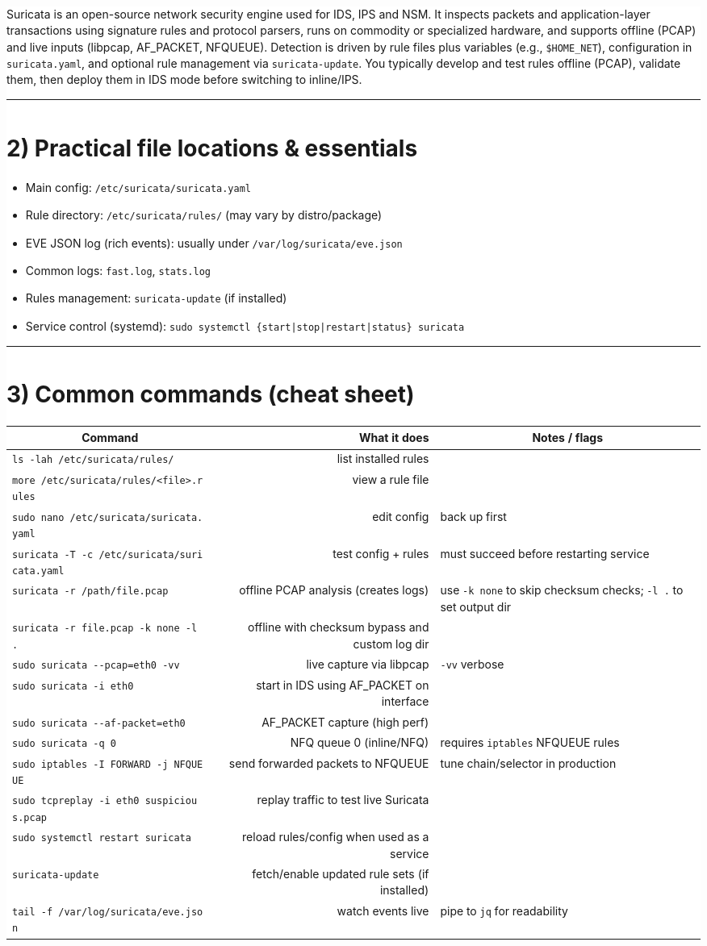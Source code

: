 Suricata is an open-source network security engine used for IDS, IPS and NSM. It inspects packets and application-layer transactions using signature rules and protocol parsers, runs on commodity or specialized hardware, and supports offline (PCAP) and live inputs (libpcap, AF_PACKET, NFQUEUE). Detection is driven by rule files plus variables (e.g., `$HOME_NET`), configuration in `suricata.yaml`, and optional rule management via `suricata-update`. You typically develop and test rules offline (PCAP), validate them, then deploy them in IDS mode before switching to inline/IPS.

* * *

# 2) Practical file locations & essentials

- Main config: `/etc/suricata/suricata.yaml`
    
- Rule directory: `/etc/suricata/rules/` (may vary by distro/package)
    
- EVE JSON log (rich events): usually under `/var/log/suricata/eve.json`
    
- Common logs: `fast.log`, `stats.log`
    
- Rules management: `suricata-update` (if installed)
    
- Service control (systemd): `sudo systemctl {start|stop|restart|status} suricata`
    

* * *

# 3) Common commands (cheat sheet)

| Command | What it does | Notes / flags |
| --- | ---: | --- |
| `ls -lah /etc/suricata/rules/` | list installed rules |     |
| `more /etc/suricata/rules/<file>.rules` | view a rule file |     |
| `sudo nano /etc/suricata/suricata.yaml` | edit config | back up first |
| `suricata -T -c /etc/suricata/suricata.yaml` | test config + rules | must succeed before restarting service |
| `suricata -r /path/file.pcap` | offline PCAP analysis (creates logs) | use `-k none` to skip checksum checks; `-l .` to set output dir |
| `suricata -r file.pcap -k none -l .` | offline with checksum bypass and custom log dir |     |
| `sudo suricata --pcap=eth0 -vv` | live capture via libpcap | `-vv` verbose |
| `sudo suricata -i eth0` | start in IDS using AF_PACKET on interface |     |
| `sudo suricata --af-packet=eth0` | AF_PACKET capture (high perf) |     |
| `sudo suricata -q 0` | NFQ queue 0 (inline/NFQ) | requires `iptables` NFQUEUE rules |
| `sudo iptables -I FORWARD -j NFQUEUE` | send forwarded packets to NFQUEUE | tune chain/selector in production |
| `sudo tcpreplay -i eth0 suspicious.pcap` | replay traffic to test live Suricata |     |
| `sudo systemctl restart suricata` | reload rules/config when used as a service |     |
| `suricata-update` | fetch/enable updated rule sets (if installed) |     |
| `tail -f /var/log/suricata/eve.json` | watch events live | pipe to `jq` for readability |
